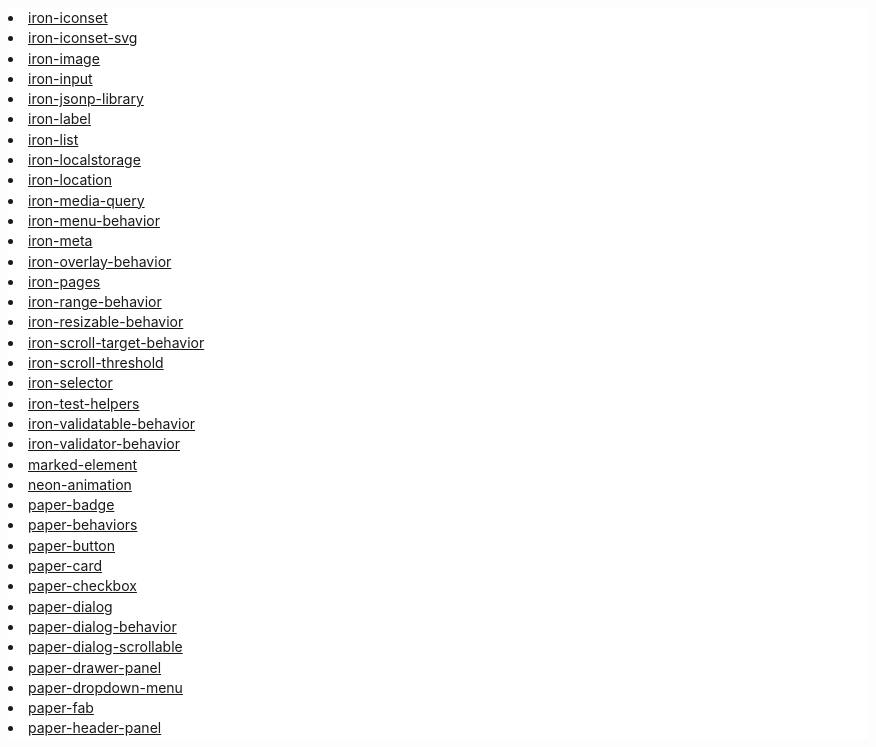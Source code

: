 <li><a href="https://github.com/PolymerElements/iron-iconset/tree/2.0-preview">iron-iconset</a></li>
<li><a href="https://github.com/PolymerElements/iron-iconset-svg/tree/2.0-preview">iron-iconset-svg</a></li>
<li><a href="https://github.com/PolymerElements/iron-image/tree/2.0-preview">iron-image</a></li>
<li><a href="https://github.com/PolymerElements/iron-input/tree/2.0-preview">iron-input</a></li>
<li><a href="https://github.com/PolymerElements/iron-jsonp-library/tree/2.0-preview">iron-jsonp-library</a></li>
<li><a href="https://github.com/PolymerElements/iron-label/tree/2.0-preview">iron-label</a></li>
<li><a href="https://github.com/PolymerElements/iron-list/tree/2.0-preview">iron-list</a></li>
<li><a href="https://github.com/PolymerElements/iron-localstorage/tree/2.0-preview">iron-localstorage</a></li>
<li><a href="https://github.com/PolymerElements/iron-location/tree/2.0-preview">iron-location</a></li>
<li><a href="https://github.com/PolymerElements/iron-media-query/tree/2.0-preview">iron-media-query</a></li>
<li><a href="https://github.com/PolymerElements/iron-menu-behavior/tree/2.0-preview">iron-menu-behavior</a></li>
<li><a href="https://github.com/PolymerElements/iron-meta/tree/2.0-preview">iron-meta</a></li>
<li><a href="https://github.com/PolymerElements/iron-overlay-behavior/tree/2.0-preview">iron-overlay-behavior</a></li>
<li><a href="https://github.com/PolymerElements/iron-pages/tree/2.0-preview">iron-pages</a></li>
<li><a href="https://github.com/PolymerElements/iron-range-behavior/tree/2.0-preview">iron-range-behavior</a></li>
<li><a href="https://github.com/PolymerElements/iron-resizable-behavior/tree/2.0-preview">iron-resizable-behavior</a></li>
<li><a href="https://github.com/PolymerElements/iron-scroll-target-behavior/tree/2.0-preview">iron-scroll-target-behavior</a></li>
<li><a href="https://github.com/PolymerElements/iron-scroll-threshold/tree/2.0-preview">iron-scroll-threshold</a></li>
<li><a href="https://github.com/PolymerElements/iron-selector/tree/2.0-preview">iron-selector</a></li>
<li><a href="https://github.com/PolymerElements/iron-test-helpers/tree/2.0-preview">iron-test-helpers</a></li>
<li><a href="https://github.com/PolymerElements/iron-validatable-behavior/tree/2.0-preview">iron-validatable-behavior</a></li>
<li><a href="https://github.com/PolymerElements/iron-validator-behavior/tree/2.0-preview">iron-validator-behavior</a></li>
<li><a href="https://github.com/PolymerElements/marked-element/tree/2.0-preview">marked-element</a></li>
<li><a href="https://github.com/PolymerElements/neon-animation/tree/2.0-preview">neon-animation</a></li>
<li><a href="https://github.com/PolymerElements/paper-badge/tree/2.0-preview">paper-badge</a></li>
<li><a href="https://github.com/PolymerElements/paper-behaviors/tree/2.0-preview">paper-behaviors</a></li>
<li><a href="https://github.com/PolymerElements/paper-button/tree/2.0-preview">paper-button</a></li>
<li><a href="https://github.com/PolymerElements/paper-card/tree/2.0-preview">paper-card</a></li>
<li><a href="https://github.com/PolymerElements/paper-checkbox/tree/2.0-preview">paper-checkbox</a></li>
<li><a href="https://github.com/PolymerElements/paper-dialog/tree/2.0-preview">paper-dialog</a></li>
<li><a href="https://github.com/PolymerElements/paper-dialog-behavior/tree/2.0-preview">paper-dialog-behavior</a></li>
<li><a href="https://github.com/PolymerElements/paper-dialog-scrollable/tree/2.0-preview">paper-dialog-scrollable</a></li>
<li><a href="https://github.com/PolymerElements/paper-drawer-panel/tree/2.0-preview">paper-drawer-panel</a></li>
<li><a href="https://github.com/PolymerElements/paper-dropdown-menu/tree/2.0-preview">paper-dropdown-menu</a></li>
<li><a href="https://github.com/PolymerElements/paper-fab/tree/2.0-preview">paper-fab</a></li>
<li><a href="https://github.com/PolymerElements/paper-header-panel/tree/2.0-preview">paper-header-panel</a></li>